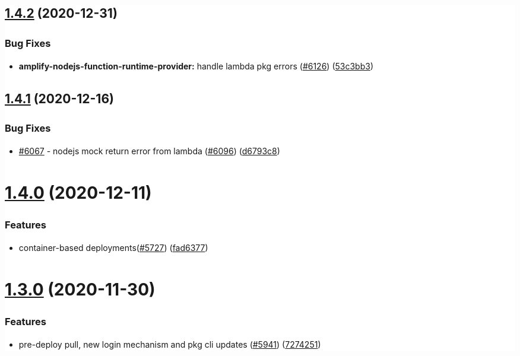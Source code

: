 ## [1.4.2](https://github.com/aws-amplify/amplify-cli/compare/amplify-nodejs-function-runtime-provider@1.4.1...amplify-nodejs-function-runtime-provider@1.4.2) (2020-12-31)


### Bug Fixes

* **amplify-nodejs-function-runtime-provider:** handle lambda pkg errors ([#6126](https://github.com/aws-amplify/amplify-cli/issues/6126)) ([53c3bb3](https://github.com/aws-amplify/amplify-cli/commit/53c3bb31c62e1be8f9b6c10129fc950b88cbb426))





## [1.4.1](https://github.com/aws-amplify/amplify-cli/compare/amplify-nodejs-function-runtime-provider@1.4.0...amplify-nodejs-function-runtime-provider@1.4.1) (2020-12-16)


### Bug Fixes

* [#6067](https://github.com/aws-amplify/amplify-cli/issues/6067) - nodejs mock return error from lambda ([#6096](https://github.com/aws-amplify/amplify-cli/issues/6096)) ([d6793c8](https://github.com/aws-amplify/amplify-cli/commit/d6793c8670e4874db23ca08b3d1d7cba4dd0e56e))





# [1.4.0](https://github.com/aws-amplify/amplify-cli/compare/amplify-nodejs-function-runtime-provider@1.3.0...amplify-nodejs-function-runtime-provider@1.4.0) (2020-12-11)


### Features

* container-based deployments([#5727](https://github.com/aws-amplify/amplify-cli/issues/5727)) ([fad6377](https://github.com/aws-amplify/amplify-cli/commit/fad6377bd384862ca4429cb1a83eee90efd62b58))





# [1.3.0](https://github.com/aws-amplify/amplify-cli/compare/amplify-nodejs-function-runtime-provider@1.2.1...amplify-nodejs-function-runtime-provider@1.3.0) (2020-11-30)


### Features

* pre-deploy pull, new login mechanism and pkg cli updates ([#5941](https://github.com/aws-amplify/amplify-cli/issues/5941)) ([7274251](https://github.com/aws-amplify/amplify-cli/commit/7274251faadc1035acce5f44699b172e10e2e67d))
